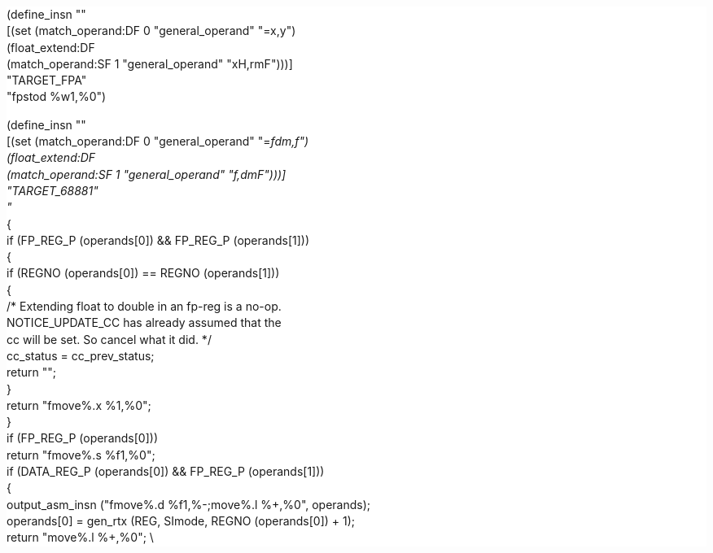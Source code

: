 (define\_insn ""
\
\[(set (match\_operand:DF 0 "general\_operand" "=x,y")
\
(float\_extend:DF
\
(match\_operand:SF 1 "general\_operand" "xH,rmF")))]
\
"TARGET\_FPA"
\
"fpstod %w1,%0")

(define\_insn ""
\
\[(set (match\_operand:DF 0 "general\_operand" "=_fdm,f")_
\
_(float\_extend:DF_
\
_(match\_operand:SF 1 "general\_operand" "f,dmF")))]_
\
_"TARGET\_68881"_
\
_"_
\
{
\
if (FP\_REG\_P (operands\[0]) && FP\_REG\_P (operands\[1]))
\
{
\
if (REGNO (operands\[0]) == REGNO (operands\[1]))
\
{
\
/\* Extending float to double in an fp-reg is a no-op.
\
NOTICE\_UPDATE\_CC has already assumed that the
\
cc will be set. So cancel what it did. \*/
\
cc\_status = cc\_prev\_status;
\
return "";
\
}
\
return "fmove%.x %1,%0";
\
}
\
if (FP\_REG\_P (operands\[0]))
\
return "fmove%.s %f1,%0";
\
if (DATA\_REG\_P (operands\[0]) && FP\_REG\_P (operands\[1]))
\
{
\
output\_asm\_insn ("fmove%.d %f1,%-;move%.l %+,%0", operands);
\
operands\[0] = gen\_rtx (REG, SImode, REGNO (operands\[0]) + 1);
\
return "move%.l %+,%0";
\